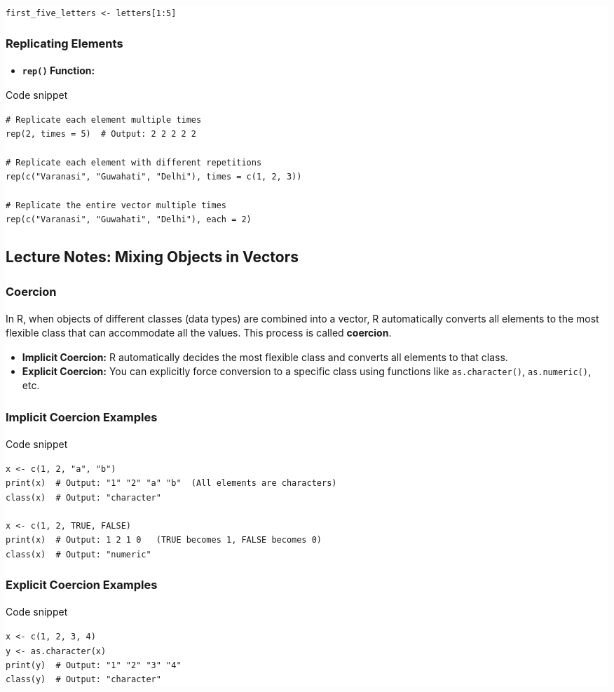 ```
first_five_letters <- letters[1:5]
```

### Replicating Elements

- **`rep()` Function:**

Code snippet

```
# Replicate each element multiple times
rep(2, times = 5)  # Output: 2 2 2 2 2

# Replicate each element with different repetitions
rep(c("Varanasi", "Guwahati", "Delhi"), times = c(1, 2, 3)) 

# Replicate the entire vector multiple times
rep(c("Varanasi", "Guwahati", "Delhi"), each = 2) 
```

## Lecture Notes: Mixing Objects in Vectors

### Coercion

In R, when objects of different classes (data types) are combined into a vector, R automatically converts all elements to the most flexible class that can accommodate all the values. This process is called **coercion**.

- **Implicit Coercion:** R automatically decides the most flexible class and converts all elements to that class.
- **Explicit Coercion:** You can explicitly force conversion to a specific class using functions like `as.character()`, `as.numeric()`, etc.

### Implicit Coercion Examples

Code snippet

```
x <- c(1, 2, "a", "b")   
print(x)  # Output: "1" "2" "a" "b"  (All elements are characters)
class(x)  # Output: "character"

x <- c(1, 2, TRUE, FALSE) 
print(x)  # Output: 1 2 1 0   (TRUE becomes 1, FALSE becomes 0)
class(x)  # Output: "numeric"
```

### Explicit Coercion Examples

Code snippet

```
x <- c(1, 2, 3, 4)  
y <- as.character(x)  
print(y)  # Output: "1" "2" "3" "4"
class(y)  # Output: "character"
```

